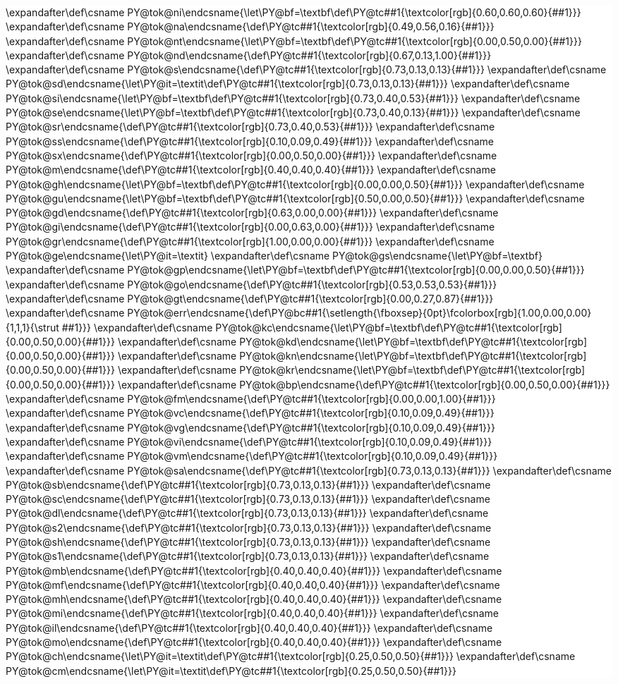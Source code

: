 \expandafter\def\csname PY@tok@ni\endcsname{\let\PY@bf=\textbf\def\PY@tc##1{\textcolor[rgb]{0.60,0.60,0.60}{##1}}}
\expandafter\def\csname PY@tok@na\endcsname{\def\PY@tc##1{\textcolor[rgb]{0.49,0.56,0.16}{##1}}}
\expandafter\def\csname PY@tok@nt\endcsname{\let\PY@bf=\textbf\def\PY@tc##1{\textcolor[rgb]{0.00,0.50,0.00}{##1}}}
\expandafter\def\csname PY@tok@nd\endcsname{\def\PY@tc##1{\textcolor[rgb]{0.67,0.13,1.00}{##1}}}
\expandafter\def\csname PY@tok@s\endcsname{\def\PY@tc##1{\textcolor[rgb]{0.73,0.13,0.13}{##1}}}
\expandafter\def\csname PY@tok@sd\endcsname{\let\PY@it=\textit\def\PY@tc##1{\textcolor[rgb]{0.73,0.13,0.13}{##1}}}
\expandafter\def\csname PY@tok@si\endcsname{\let\PY@bf=\textbf\def\PY@tc##1{\textcolor[rgb]{0.73,0.40,0.53}{##1}}}
\expandafter\def\csname PY@tok@se\endcsname{\let\PY@bf=\textbf\def\PY@tc##1{\textcolor[rgb]{0.73,0.40,0.13}{##1}}}
\expandafter\def\csname PY@tok@sr\endcsname{\def\PY@tc##1{\textcolor[rgb]{0.73,0.40,0.53}{##1}}}
\expandafter\def\csname PY@tok@ss\endcsname{\def\PY@tc##1{\textcolor[rgb]{0.10,0.09,0.49}{##1}}}
\expandafter\def\csname PY@tok@sx\endcsname{\def\PY@tc##1{\textcolor[rgb]{0.00,0.50,0.00}{##1}}}
\expandafter\def\csname PY@tok@m\endcsname{\def\PY@tc##1{\textcolor[rgb]{0.40,0.40,0.40}{##1}}}
\expandafter\def\csname PY@tok@gh\endcsname{\let\PY@bf=\textbf\def\PY@tc##1{\textcolor[rgb]{0.00,0.00,0.50}{##1}}}
\expandafter\def\csname PY@tok@gu\endcsname{\let\PY@bf=\textbf\def\PY@tc##1{\textcolor[rgb]{0.50,0.00,0.50}{##1}}}
\expandafter\def\csname PY@tok@gd\endcsname{\def\PY@tc##1{\textcolor[rgb]{0.63,0.00,0.00}{##1}}}
\expandafter\def\csname PY@tok@gi\endcsname{\def\PY@tc##1{\textcolor[rgb]{0.00,0.63,0.00}{##1}}}
\expandafter\def\csname PY@tok@gr\endcsname{\def\PY@tc##1{\textcolor[rgb]{1.00,0.00,0.00}{##1}}}
\expandafter\def\csname PY@tok@ge\endcsname{\let\PY@it=\textit}
\expandafter\def\csname PY@tok@gs\endcsname{\let\PY@bf=\textbf}
\expandafter\def\csname PY@tok@gp\endcsname{\let\PY@bf=\textbf\def\PY@tc##1{\textcolor[rgb]{0.00,0.00,0.50}{##1}}}
\expandafter\def\csname PY@tok@go\endcsname{\def\PY@tc##1{\textcolor[rgb]{0.53,0.53,0.53}{##1}}}
\expandafter\def\csname PY@tok@gt\endcsname{\def\PY@tc##1{\textcolor[rgb]{0.00,0.27,0.87}{##1}}}
\expandafter\def\csname PY@tok@err\endcsname{\def\PY@bc##1{\setlength{\fboxsep}{0pt}\fcolorbox[rgb]{1.00,0.00,0.00}{1,1,1}{\strut ##1}}}
\expandafter\def\csname PY@tok@kc\endcsname{\let\PY@bf=\textbf\def\PY@tc##1{\textcolor[rgb]{0.00,0.50,0.00}{##1}}}
\expandafter\def\csname PY@tok@kd\endcsname{\let\PY@bf=\textbf\def\PY@tc##1{\textcolor[rgb]{0.00,0.50,0.00}{##1}}}
\expandafter\def\csname PY@tok@kn\endcsname{\let\PY@bf=\textbf\def\PY@tc##1{\textcolor[rgb]{0.00,0.50,0.00}{##1}}}
\expandafter\def\csname PY@tok@kr\endcsname{\let\PY@bf=\textbf\def\PY@tc##1{\textcolor[rgb]{0.00,0.50,0.00}{##1}}}
\expandafter\def\csname PY@tok@bp\endcsname{\def\PY@tc##1{\textcolor[rgb]{0.00,0.50,0.00}{##1}}}
\expandafter\def\csname PY@tok@fm\endcsname{\def\PY@tc##1{\textcolor[rgb]{0.00,0.00,1.00}{##1}}}
\expandafter\def\csname PY@tok@vc\endcsname{\def\PY@tc##1{\textcolor[rgb]{0.10,0.09,0.49}{##1}}}
\expandafter\def\csname PY@tok@vg\endcsname{\def\PY@tc##1{\textcolor[rgb]{0.10,0.09,0.49}{##1}}}
\expandafter\def\csname PY@tok@vi\endcsname{\def\PY@tc##1{\textcolor[rgb]{0.10,0.09,0.49}{##1}}}
\expandafter\def\csname PY@tok@vm\endcsname{\def\PY@tc##1{\textcolor[rgb]{0.10,0.09,0.49}{##1}}}
\expandafter\def\csname PY@tok@sa\endcsname{\def\PY@tc##1{\textcolor[rgb]{0.73,0.13,0.13}{##1}}}
\expandafter\def\csname PY@tok@sb\endcsname{\def\PY@tc##1{\textcolor[rgb]{0.73,0.13,0.13}{##1}}}
\expandafter\def\csname PY@tok@sc\endcsname{\def\PY@tc##1{\textcolor[rgb]{0.73,0.13,0.13}{##1}}}
\expandafter\def\csname PY@tok@dl\endcsname{\def\PY@tc##1{\textcolor[rgb]{0.73,0.13,0.13}{##1}}}
\expandafter\def\csname PY@tok@s2\endcsname{\def\PY@tc##1{\textcolor[rgb]{0.73,0.13,0.13}{##1}}}
\expandafter\def\csname PY@tok@sh\endcsname{\def\PY@tc##1{\textcolor[rgb]{0.73,0.13,0.13}{##1}}}
\expandafter\def\csname PY@tok@s1\endcsname{\def\PY@tc##1{\textcolor[rgb]{0.73,0.13,0.13}{##1}}}
\expandafter\def\csname PY@tok@mb\endcsname{\def\PY@tc##1{\textcolor[rgb]{0.40,0.40,0.40}{##1}}}
\expandafter\def\csname PY@tok@mf\endcsname{\def\PY@tc##1{\textcolor[rgb]{0.40,0.40,0.40}{##1}}}
\expandafter\def\csname PY@tok@mh\endcsname{\def\PY@tc##1{\textcolor[rgb]{0.40,0.40,0.40}{##1}}}
\expandafter\def\csname PY@tok@mi\endcsname{\def\PY@tc##1{\textcolor[rgb]{0.40,0.40,0.40}{##1}}}
\expandafter\def\csname PY@tok@il\endcsname{\def\PY@tc##1{\textcolor[rgb]{0.40,0.40,0.40}{##1}}}
\expandafter\def\csname PY@tok@mo\endcsname{\def\PY@tc##1{\textcolor[rgb]{0.40,0.40,0.40}{##1}}}
\expandafter\def\csname PY@tok@ch\endcsname{\let\PY@it=\textit\def\PY@tc##1{\textcolor[rgb]{0.25,0.50,0.50}{##1}}}
\expandafter\def\csname PY@tok@cm\endcsname{\let\PY@it=\textit\def\PY@tc##1{\textcolor[rgb]{0.25,0.50,0.50}{##1}}}